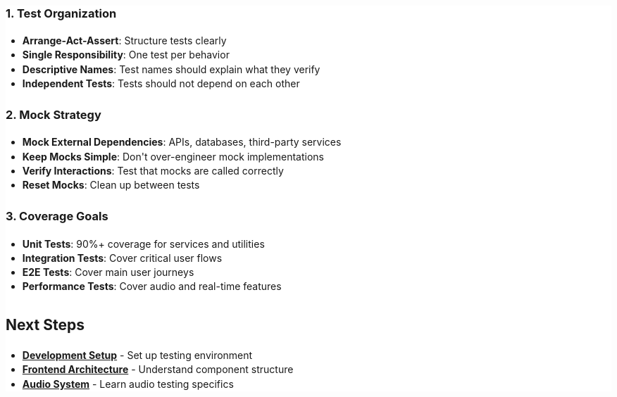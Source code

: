### 1. Test Organization

- **Arrange-Act-Assert**: Structure tests clearly
- **Single Responsibility**: One test per behavior
- **Descriptive Names**: Test names should explain what they verify
- **Independent Tests**: Tests should not depend on each other

### 2. Mock Strategy

- **Mock External Dependencies**: APIs, databases, third-party services
- **Keep Mocks Simple**: Don't over-engineer mock implementations
- **Verify Interactions**: Test that mocks are called correctly
- **Reset Mocks**: Clean up between tests

### 3. Coverage Goals

- **Unit Tests**: 90%+ coverage for services and utilities
- **Integration Tests**: Cover critical user flows
- **E2E Tests**: Cover main user journeys
- **Performance Tests**: Cover audio and real-time features

## Next Steps

- **[Development Setup](./development-setup.md)** - Set up testing environment
- **[Frontend Architecture](./frontend-architecture.md)** - Understand component structure
- **[Audio System](./audio-system.md)** - Learn audio testing specifics
